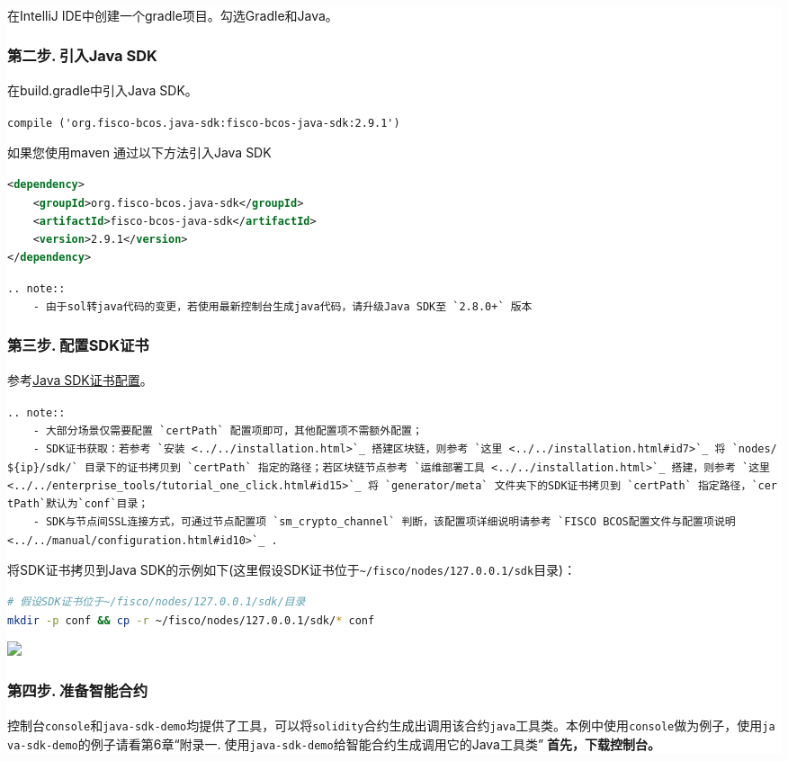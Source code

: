 在IntelliJ IDE中创建一个gradle项目。勾选Gradle和Java。

### 第二步. 引入Java SDK

在build.gradle中引入Java SDK。

```
compile ('org.fisco-bcos.java-sdk:fisco-bcos-java-sdk:2.9.1')
```

如果您使用maven 通过以下方法引入Java SDK

``` xml
<dependency>
    <groupId>org.fisco-bcos.java-sdk</groupId>
    <artifactId>fisco-bcos-java-sdk</artifactId>
    <version>2.9.1</version>
</dependency>
```


```eval_rst
.. note::
    - 由于sol转java代码的变更，若使用最新控制台生成java代码，请升级Java SDK至 `2.8.0+` 版本
```


### 第三步. 配置SDK证书

参考[Java SDK证书配置](./configuration.html#id5)。

```eval_rst
.. note::
    - 大部分场景仅需要配置 `certPath` 配置项即可，其他配置项不需额外配置；
    - SDK证书获取：若参考 `安装 <../../installation.html>`_ 搭建区块链，则参考 `这里 <../../installation.html#id7>`_ 将 `nodes/${ip}/sdk/` 目录下的证书拷贝到 `certPath` 指定的路径；若区块链节点参考 `运维部署工具 <../../installation.html>`_ 搭建，则参考 `这里 <../../enterprise_tools/tutorial_one_click.html#id15>`_ 将 `generator/meta` 文件夹下的SDK证书拷贝到 `certPath` 指定路径，`certPath`默认为`conf`目录；
    - SDK与节点间SSL连接方式，可通过节点配置项 `sm_crypto_channel` 判断，该配置项详细说明请参考 `FISCO BCOS配置文件与配置项说明 <../../manual/configuration.html#id10>`_ .
```

将SDK证书拷贝到Java SDK的示例如下(这里假设SDK证书位于`~/fisco/nodes/127.0.0.1/sdk`目录)：

```bash
# 假设SDK证书位于~/fisco/nodes/127.0.0.1/sdk/目录
mkdir -p conf && cp -r ~/fisco/nodes/127.0.0.1/sdk/* conf
```

![](./../../../images/java-sdk/import_sdk.gif)



### 第四步. 准备智能合约

控制台`console`和``java-sdk-demo``均提供了工具，可以将`solidity`合约生成出调用该合约`java`工具类。本例中使用``console``做为例子，使用``java-sdk-demo``的例子请看第6章“附录一. 使用``java-sdk-demo``给智能合约生成调用它的Java工具类”
**首先，下载控制台。**
